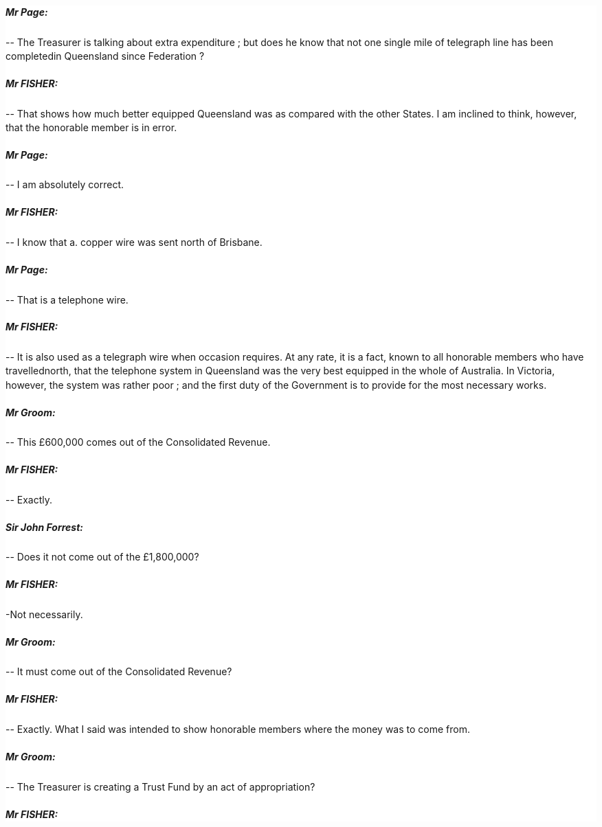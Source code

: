 ##### Mr Page:

--  The Treasurer is talking about extra expenditure ; but does he know that not one single mile of telegraph line has been completedin Queensland since Federation ? 

##### Mr FISHER:

-- That shows how much better equipped Queensland was as compared with the other States. I am inclined to think, however, that the honorable member is in error. 

##### Mr Page:

--  I am absolutely correct. 

##### Mr FISHER:

-- I know that a. copper wire was sent north of Brisbane. 

##### Mr Page:

--  That is a telephone wire. 

##### Mr FISHER:

-- It is also used as a telegraph wire when occasion requires. At any rate, it is a fact, known to all honorable members who have travellednorth, that the telephone system in Queensland was the very best equipped in the whole of Australia. In Victoria, however, the system was rather poor ; and the first duty of the Government is to provide for the most necessary works. 

##### Mr Groom:

--  This £600,000 comes out of the Consolidated Revenue. 

##### Mr FISHER:

-- Exactly. 

##### Sir John Forrest:

--  Does it not come out of the £1,800,000? 

##### Mr FISHER:

-Not necessarily. 

##### Mr Groom:

--  It must come out of the Consolidated Revenue? 

##### Mr FISHER:

-- Exactly. What I said was intended to show honorable members where the money was to come from. 

##### Mr Groom:

--  The Treasurer is creating a Trust Fund by an act of appropriation? 

##### Mr FISHER:
